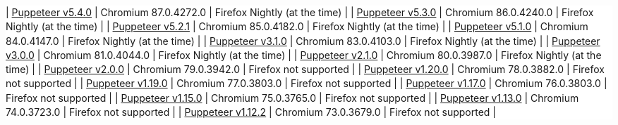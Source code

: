 | [Puppeteer v5.4.0](https://github.com/puppeteer/puppeteer/blob/v5.4.0/docs/api.md)                     | Chromium 87.0.4272.0                                                                       | Firefox Nightly (at the time)                             |
| [Puppeteer v5.3.0](https://github.com/puppeteer/puppeteer/blob/v5.3.0/docs/api.md)                     | Chromium 86.0.4240.0                                                                       | Firefox Nightly (at the time)                             |
| [Puppeteer v5.2.1](https://github.com/puppeteer/puppeteer/blob/v5.2.1/docs/api.md)                     | Chromium 85.0.4182.0                                                                       | Firefox Nightly (at the time)                             |
| [Puppeteer v5.1.0](https://github.com/puppeteer/puppeteer/blob/v5.1.0/docs/api.md)                     | Chromium 84.0.4147.0                                                                       | Firefox Nightly (at the time)                             |
| [Puppeteer v3.1.0](https://github.com/puppeteer/puppeteer/blob/v3.1.0/docs/api.md)                     | Chromium 83.0.4103.0                                                                       | Firefox Nightly (at the time)                             |
| [Puppeteer v3.0.0](https://github.com/puppeteer/puppeteer/blob/v3.0.0/docs/api.md)                     | Chromium 81.0.4044.0                                                                       | Firefox Nightly (at the time)                             |
| [Puppeteer v2.1.0](https://github.com/puppeteer/puppeteer/blob/v2.1.0/docs/api.md)                     | Chromium 80.0.3987.0                                                                       | Firefox Nightly (at the time)                             |
| [Puppeteer v2.0.0](https://github.com/puppeteer/puppeteer/blob/v2.0.0/docs/api.md)                     | Chromium 79.0.3942.0                                                                       | Firefox not supported                                     |
| [Puppeteer v1.20.0](https://github.com/puppeteer/puppeteer/blob/v1.20.0/docs/api.md)                   | Chromium 78.0.3882.0                                                                       | Firefox not supported                                     |
| [Puppeteer v1.19.0](https://github.com/puppeteer/puppeteer/blob/v1.19.0/docs/api.md)                   | Chromium 77.0.3803.0                                                                       | Firefox not supported                                     |
| [Puppeteer v1.17.0](https://github.com/puppeteer/puppeteer/blob/v1.17.0/docs/api.md)                   | Chromium 76.0.3803.0                                                                       | Firefox not supported                                     |
| [Puppeteer v1.15.0](https://github.com/puppeteer/puppeteer/blob/v1.15.0/docs/api.md)                   | Chromium 75.0.3765.0                                                                       | Firefox not supported                                     |
| [Puppeteer v1.13.0](https://github.com/puppeteer/puppeteer/blob/v1.13.0/docs/api.md)                   | Chromium 74.0.3723.0                                                                       | Firefox not supported                                     |
| [Puppeteer v1.12.2](https://github.com/puppeteer/puppeteer/blob/v1.12.2/docs/api.md)                   | Chromium 73.0.3679.0                                                                       | Firefox not supported                                     |


